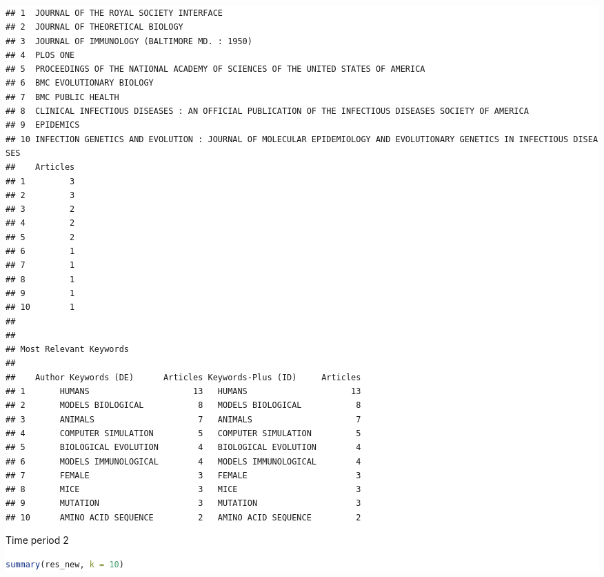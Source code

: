 ```
## 1  JOURNAL OF THE ROYAL SOCIETY INTERFACE                                                                               
## 2  JOURNAL OF THEORETICAL BIOLOGY                                                                                       
## 3  JOURNAL OF IMMUNOLOGY (BALTIMORE MD. : 1950)                                                                         
## 4  PLOS ONE                                                                                                             
## 5  PROCEEDINGS OF THE NATIONAL ACADEMY OF SCIENCES OF THE UNITED STATES OF AMERICA                                      
## 6  BMC EVOLUTIONARY BIOLOGY                                                                                             
## 7  BMC PUBLIC HEALTH                                                                                                    
## 8  CLINICAL INFECTIOUS DISEASES : AN OFFICIAL PUBLICATION OF THE INFECTIOUS DISEASES SOCIETY OF AMERICA                 
## 9  EPIDEMICS                                                                                                            
## 10 INFECTION GENETICS AND EVOLUTION : JOURNAL OF MOLECULAR EPIDEMIOLOGY AND EVOLUTIONARY GENETICS IN INFECTIOUS DISEASES
##    Articles
## 1         3
## 2         3
## 3         2
## 4         2
## 5         2
## 6         1
## 7         1
## 8         1
## 9         1
## 10        1
## 
## 
## Most Relevant Keywords
## 
##    Author Keywords (DE)      Articles Keywords-Plus (ID)     Articles
## 1       HUMANS                     13   HUMANS                     13
## 2       MODELS BIOLOGICAL           8   MODELS BIOLOGICAL           8
## 3       ANIMALS                     7   ANIMALS                     7
## 4       COMPUTER SIMULATION         5   COMPUTER SIMULATION         5
## 5       BIOLOGICAL EVOLUTION        4   BIOLOGICAL EVOLUTION        4
## 6       MODELS IMMUNOLOGICAL        4   MODELS IMMUNOLOGICAL        4
## 7       FEMALE                      3   FEMALE                      3
## 8       MICE                        3   MICE                        3
## 9       MUTATION                    3   MUTATION                    3
## 10      AMINO ACID SEQUENCE         2   AMINO ACID SEQUENCE         2
```

Time period 2

```r
summary(res_new, k = 10)
```
